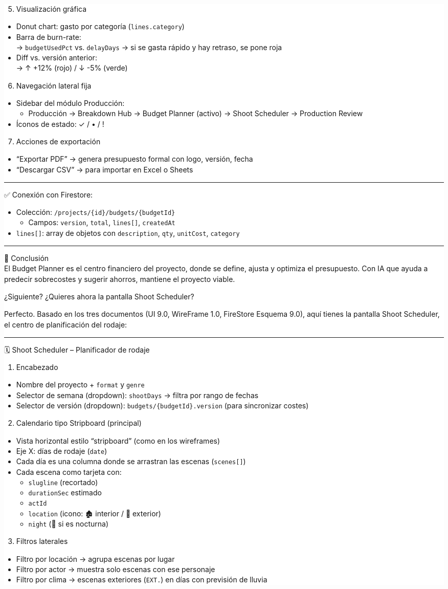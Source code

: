  5. Visualización gráfica
- Donut chart: gasto por categoría (`lines.category`)
- Barra de burn-rate:  
  → `budgetUsedPct` vs. `delayDays` → si se gasta rápido y hay retraso, se pone roja
- Diff vs. versión anterior:  
  → ↑ +12% (rojo) / ↓ -5% (verde)

 6. Navegación lateral fija
- Sidebar del módulo Producción:
  - Producción → Breakdown Hub → Budget Planner (activo) → Shoot Scheduler → Production Review
- Íconos de estado: ✓ / • / !

 7. Acciones de exportación
- “Exportar PDF” → genera presupuesto formal con logo, versión, fecha
- “Descargar CSV” → para importar en Excel o Sheets

---

✅ Conexión con Firestore:
- Colección: `/projects/{id}/budgets/{budgetId}`
  - Campos: `version`, `total`, `lines[]`, `createdAt`
- `lines[]`: array de objetos con `description`, `qty`, `unitCost`, `category`

---

🎯 Conclusión  
El Budget Planner es el centro financiero del proyecto, donde se define, ajusta y optimiza el presupuesto. Con IA que ayuda a predecir sobrecostes y sugerir ahorros, mantiene el proyecto viable.

¿Siguiente? ¿Quieres ahora la pantalla Shoot Scheduler?

Perfecto. Basado en los tres documentos (UI 9.0, WireFrame 1.0, FireStore Esquema 9.0), aquí tienes la pantalla Shoot Scheduler, el centro de planificación del rodaje:

---

 🗓️ Shoot Scheduler – Planificador de rodaje

 1. Encabezado
- Nombre del proyecto + `format` y `genre`
- Selector de semana (dropdown): `shootDays` → filtra por rango de fechas
- Selector de versión (dropdown): `budgets/{budgetId}.version` (para sincronizar costes)

 2. Calendario tipo Stripboard (principal)
- Vista horizontal estilo “stripboard” (como en los wireframes)
- Eje X: días de rodaje (`date`)
- Cada día es una columna donde se arrastran las escenas (`scenes[]`)
- Cada escena como tarjeta con:
  - `slugline` (recortado)
  - `durationSec` estimado
  - `actId`
  - `location` (icono: 🏚️ interior / 🌳 exterior)
  - `night` (🌙 si es nocturna)

 3. Filtros laterales
- Filtro por locación → agrupa escenas por lugar
- Filtro por actor → muestra solo escenas con ese personaje
- Filtro por clima → escenas exteriores (`EXT.`) en días con previsión de lluvia
